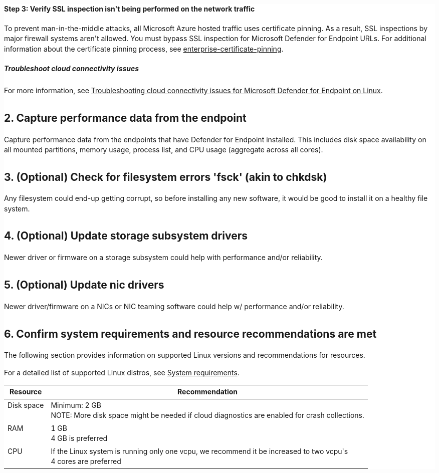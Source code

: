 #### Step 3: Verify SSL inspection isn't being performed on the network traffic

To prevent man-in-the-middle attacks, all Microsoft Azure hosted traffic uses certificate pinning. As a result, SSL inspections by major firewall systems aren't allowed. You must bypass SSL inspection for Microsoft Defender for Endpoint URLs. For additional information about the certificate pinning process, see [enterprise-certificate-pinning](/windows/security/identity-protection/enterprise-certificate-pinning).

##### Troubleshoot cloud connectivity issues

For more information, see [Troubleshooting cloud connectivity issues for Microsoft Defender for Endpoint on Linux](linux-support-connectivity.md).

## 2. Capture performance data from the endpoint

Capture performance data from the endpoints that have Defender for Endpoint installed. This includes disk space availability on all mounted partitions, memory usage, process list, and CPU usage (aggregate across all cores).

## 3. (Optional) Check for filesystem errors 'fsck' (akin to chkdsk)

Any filesystem could end-up getting corrupt, so before installing any new software, it would be good to install it on a healthy file system.

## 4. (Optional) Update storage subsystem drivers

 Newer driver or firmware on a storage subsystem could help with performance and/or reliability.

## 5. (Optional) Update nic drivers

Newer driver/firmware on a NICs or NIC teaming software could help w/ performance and/or reliability.

## 6. Confirm system requirements and resource recommendations are met

The following section provides information on supported Linux versions and recommendations for resources.

For a detailed list of supported Linux distros, see [System requirements](microsoft-defender-endpoint-linux.md#system-requirements).

|Resource|Recommendation|
|---|---|
|Disk space |Minimum: 2 GB <br> NOTE: More disk space might be needed if cloud diagnostics are enabled for crash collections. |
|RAM |1 GB<br> 4 GB is preferred|
|CPU |If the Linux system is running only one vcpu, we recommend it be increased to two vcpu's<br> 4 cores are preferred |
